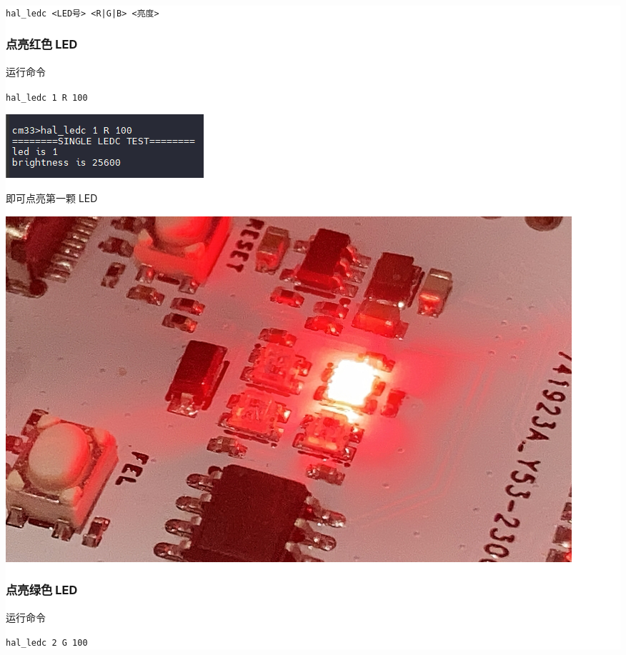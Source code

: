```
hal_ledc <LED号> <R|G|B> <亮度>
```

### 点亮红色 LED

运行命令

```
hal_ledc 1 R 100
```

![image-20230730205753242](assets/post/ws2812/image-20230730205753242.png)

即可点亮第一颗 LED

![image-20230730205731463](assets/post/ws2812/image-20230730205731463.png)

### 点亮绿色 LED

运行命令

```
hal_ledc 2 G 100
```
